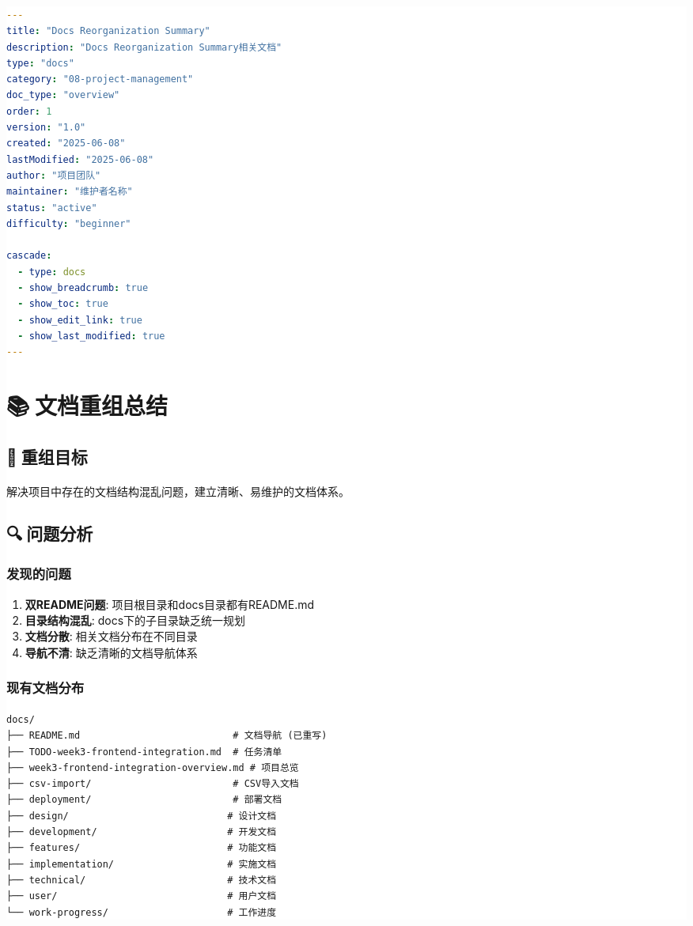 ```yaml
---
title: "Docs Reorganization Summary"
description: "Docs Reorganization Summary相关文档"
type: "docs"
category: "08-project-management"
doc_type: "overview"
order: 1
version: "1.0"
created: "2025-06-08"
lastModified: "2025-06-08"
author: "项目团队"
maintainer: "维护者名称"
status: "active"
difficulty: "beginner"

cascade:
  - type: docs
  - show_breadcrumb: true
  - show_toc: true
  - show_edit_link: true
  - show_last_modified: true
---
```


# 📚 文档重组总结

## 🎯 重组目标

解决项目中存在的文档结构混乱问题，建立清晰、易维护的文档体系。

## 🔍 问题分析

### 发现的问题
1. **双README问题**: 项目根目录和docs目录都有README.md
2. **目录结构混乱**: docs下的子目录缺乏统一规划
3. **文档分散**: 相关文档分布在不同目录
4. **导航不清**: 缺乏清晰的文档导航体系

### 现有文档分布
```
docs/
├── README.md                           # 文档导航 (已重写)
├── TODO-week3-frontend-integration.md  # 任务清单
├── week3-frontend-integration-overview.md # 项目总览
├── csv-import/                         # CSV导入文档
├── deployment/                         # 部署文档
├── design/                            # 设计文档
├── development/                       # 开发文档
├── features/                          # 功能文档
├── implementation/                    # 实施文档
├── technical/                         # 技术文档
├── user/                              # 用户文档
└── work-progress/                     # 工作进度
```
